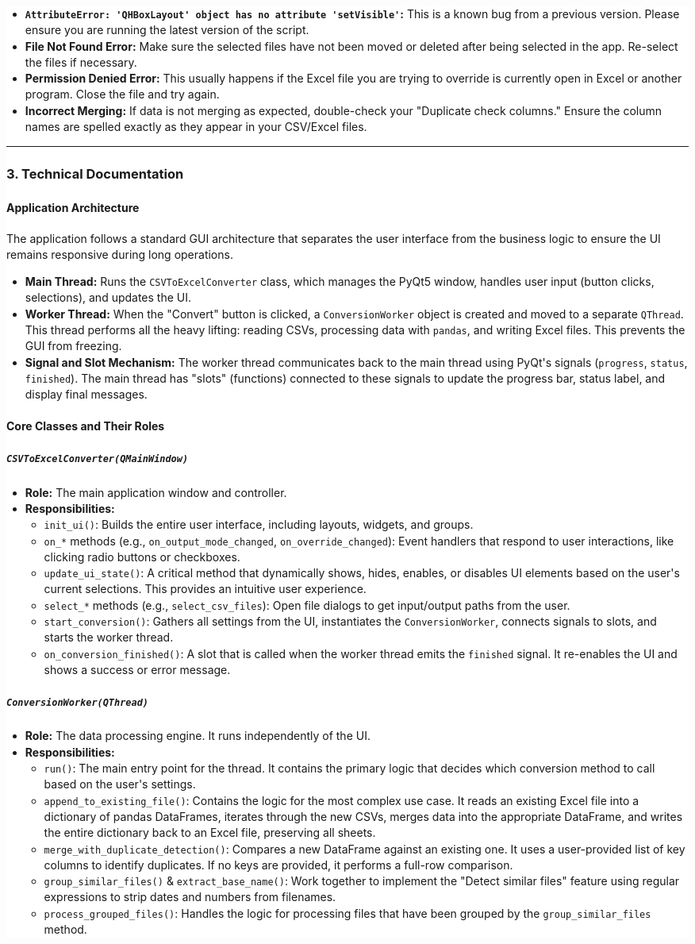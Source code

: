 *   **`AttributeError: 'QHBoxLayout' object has no attribute 'setVisible'`:** This is a known bug from a previous version. Please ensure you are running the latest version of the script.
*   **File Not Found Error:** Make sure the selected files have not been moved or deleted after being selected in the app. Re-select the files if necessary.
*   **Permission Denied Error:** This usually happens if the Excel file you are trying to override is currently open in Excel or another program. Close the file and try again.
*   **Incorrect Merging:** If data is not merging as expected, double-check your "Duplicate check columns." Ensure the column names are spelled exactly as they appear in your CSV/Excel files.

---

### 3. Technical Documentation

#### Application Architecture

The application follows a standard GUI architecture that separates the user interface from the business logic to ensure the UI remains responsive during long operations.

*   **Main Thread:** Runs the `CSVToExcelConverter` class, which manages the PyQt5 window, handles user input (button clicks, selections), and updates the UI.
*   **Worker Thread:** When the "Convert" button is clicked, a `ConversionWorker` object is created and moved to a separate `QThread`. This thread performs all the heavy lifting: reading CSVs, processing data with `pandas`, and writing Excel files. This prevents the GUI from freezing.
*   **Signal and Slot Mechanism:** The worker thread communicates back to the main thread using PyQt's signals (`progress`, `status`, `finished`). The main thread has "slots" (functions) connected to these signals to update the progress bar, status label, and display final messages.

#### Core Classes and Their Roles

##### `CSVToExcelConverter(QMainWindow)`
*   **Role:** The main application window and controller.
*   **Responsibilities:**
    *   `init_ui()`: Builds the entire user interface, including layouts, widgets, and groups.
    *   `on_*` methods (e.g., `on_output_mode_changed`, `on_override_changed`): Event handlers that respond to user interactions, like clicking radio buttons or checkboxes.
    *   `update_ui_state()`: A critical method that dynamically shows, hides, enables, or disables UI elements based on the user's current selections. This provides an intuitive user experience.
    *   `select_*` methods (e.g., `select_csv_files`): Open file dialogs to get input/output paths from the user.
    *   `start_conversion()`: Gathers all settings from the UI, instantiates the `ConversionWorker`, connects signals to slots, and starts the worker thread.
    *   `on_conversion_finished()`: A slot that is called when the worker thread emits the `finished` signal. It re-enables the UI and shows a success or error message.

##### `ConversionWorker(QThread)`
*   **Role:** The data processing engine. It runs independently of the UI.
*   **Responsibilities:**
    *   `run()`: The main entry point for the thread. It contains the primary logic that decides which conversion method to call based on the user's settings.
    *   `append_to_existing_file()`: Contains the logic for the most complex use case. It reads an existing Excel file into a dictionary of pandas DataFrames, iterates through the new CSVs, merges data into the appropriate DataFrame, and writes the entire dictionary back to an Excel file, preserving all sheets.
    *   `merge_with_duplicate_detection()`: Compares a new DataFrame against an existing one. It uses a user-provided list of key columns to identify duplicates. If no keys are provided, it performs a full-row comparison.
    *   `group_similar_files()` & `extract_base_name()`: Work together to implement the "Detect similar files" feature using regular expressions to strip dates and numbers from filenames.
    *   `process_grouped_files()`: Handles the logic for processing files that have been grouped by the `group_similar_files` method.
